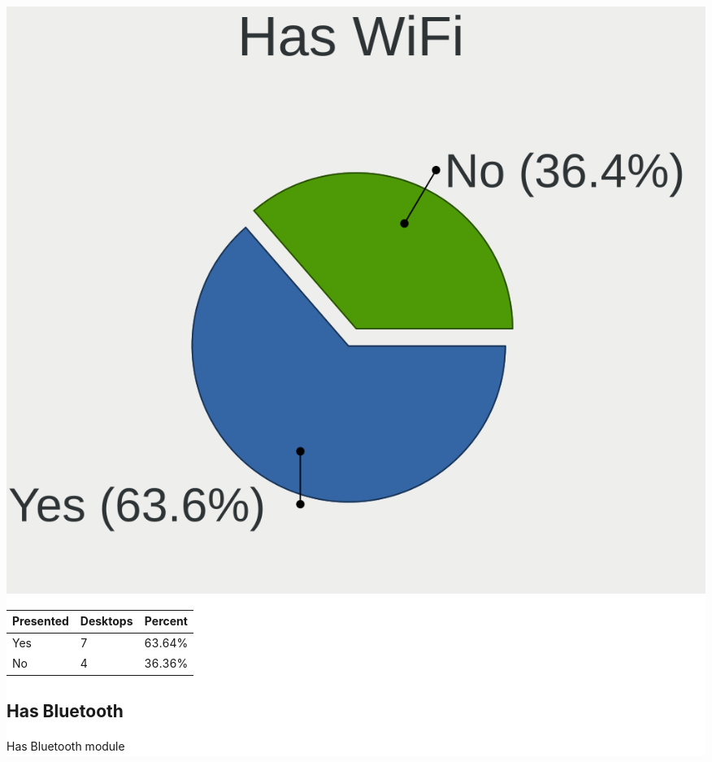 ![Has WiFi](./images/pie_chart/node_has_wifi.svg)


| Presented | Desktops | Percent |
|-----------|----------|---------|
| Yes       | 7        | 63.64%  |
| No        | 4        | 36.36%  |

Has Bluetooth
-------------

Has Bluetooth module
